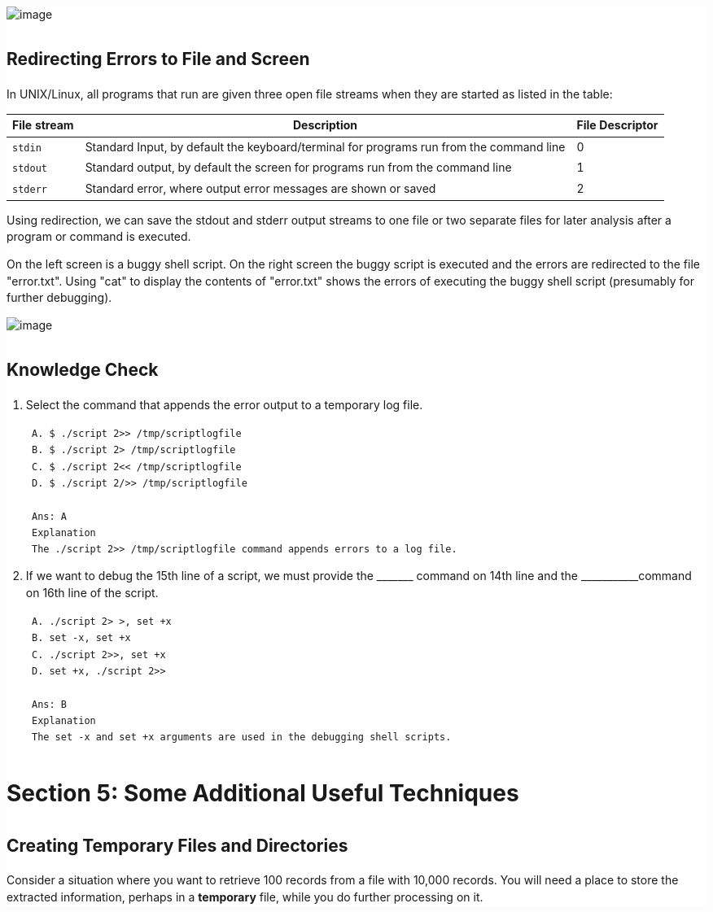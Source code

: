 ![image][imga]

## Redirecting Errors to File and Screen
In UNIX/Linux, all programs that run are given three open file streams when they are started as listed in the table: 

| File stream | Description | File Descriptor |
|-------------|-------------|-----------------|
| `stdin` | Standard Input, by default the keyboard/terminal for programs run from the command line | 0 |
| `stdout` | Standard output, by default the screen for programs run from the command line | 1 |
| `stderr` | Standard error, where output error messages are shown or saved | 2 |

Using redirection, we can save the stdout and stderr output streams to one file or two separate files for later analysis after a program or command is executed.

On the left screen is a buggy shell script. On the right screen the buggy script is executed and the errors are redirected to the file "error.txt". Using "cat" to display the contents of "error.txt" shows the errors of executing the buggy shell script (presumably for further debugging).

![image][imgb]

## Knowledge Check
1. Select the command that appends the error output to a temporary log file.

        A. $ ./script 2>> /tmp/scriptlogfile
        B. $ ./script 2> /tmp/scriptlogfile
        C. $ ./script 2<< /tmp/scriptlogfile
        D. $ ./script 2/>> /tmp/scriptlogfile

        Ans: A
        Explanation
        The ./script 2>> /tmp/scriptlogfile command appends errors to a log file.

2. If we want to debug the 15th line of a script, we must provide the _______ command on 14th line and the ___________command on 16th line of the script.

        A. ./script 2> >, set +x
        B. set -x, set +x 
        C. ./script 2>>, set +x
        D. set +x, ./script 2>>

        Ans: B
        Explanation
        The set -x and set +x arguments are used in the debugging shell scripts.


# Section 5: Some Additional Useful Techniques
## Creating Temporary Files and Directories
Consider a situation where you want to retrieve 100 records from a file with 10,000 records. You will need a place to store the extracted information, perhaps in a __temporary__ file, while you do further processing on it.


[vid0]: https://d2f1egay8yehza.cloudfront.net/LINLFS10/LINLFS102014-V009800_DTH.mp4
[vid1]: https://d2f1egay8yehza.cloudfront.net/LINLFS10/LINLFS102014-V007100_DTH.mp4
[vid2]: https://d2f1egay8yehza.cloudfront.net/LINLFS10/LINLFS102014-V006300_DTH.mp4
[vid3]: https://d2f1egay8yehza.cloudfront.net/LINLFS10/LINLFS102014-V009700_DTH.mp4
[vid4]: https://d2f1egay8yehza.cloudfront.net/LINLFS10/LINLFS102014-V001400_DTH.mp4
[img1]: https://prod-edxapp.edx-cdn.org/assets/courseware/v1/a0d340de66c679694dcf6fee02a1c583/asset-v1:LinuxFoundationX+LFS101x+1T2017+type@asset+block/stringdemos.png
[img2]: https://prod-edxapp.edx-cdn.org/assets/courseware/v1/55bddf886d7e365fae4c1842a4f0e58d/asset-v1:LinuxFoundationX+LFS101x+1T2017+type@asset+block/stringmanip.png
[img3]: https://courses.edx.org/assets/courseware/v1/64b3740b3b0299bc1ad21e3999baf3bd/asset-v1:LinuxFoundationX+LFS101x+1T2017+type@asset+block/LFS01_Chapter15_Screen17.jpg
[img4]: https://prod-edxapp.edx-cdn.org/assets/courseware/v1/afb49c3ebe75ff82910621adb09a22c6/asset-v1:LinuxFoundationX+LFS101x+1T2017+type@asset+block/LFS01_ch15_screen18.jpg
[img5]: https://prod-edxapp.edx-cdn.org/assets/courseware/v1/d8b4e5bc4dec2df7351c100a88cf194a/asset-v1:LinuxFoundationX+LFS101x+1T2017+type@asset+block/testcase.png
[img6]: https://prod-edxapp.edx-cdn.org/assets/courseware/v1/5501cea8fcca399926635852bc90f847/asset-v1:LinuxFoundationX+LFS101x+1T2017+type@asset+block/LFS01_ch15_screen23.jpg
[img7]: https://prod-edxapp.edx-cdn.org/assets/courseware/v1/038af602fa06b5f5cb01872bd46f2423/asset-v1:LinuxFoundationX+LFS101x+1T2017+type@asset+block/testfor.png
[img8]: https://prod-edxapp.edx-cdn.org/assets/courseware/v1/8c4861a61a1dc05f846c70efcc38023f/asset-v1:LinuxFoundationX+LFS101x+1T2017+type@asset+block/testwhile.png
[img9]: https://prod-edxapp.edx-cdn.org/assets/courseware/v1/3d9d6fd37f62074ecfb72259fd7aff2d/asset-v1:LinuxFoundationX+LFS101x+1T2017+type@asset+block/testuntil.png
[imga]: https://prod-edxapp.edx-cdn.org/assets/courseware/v1/c79e74ef2465111f5d42ab90f5354816/asset-v1:LinuxFoundationX+LFS101x+1T2017+type@asset+block/shdebug.png
[imgb]: https://prod-edxapp.edx-cdn.org/assets/courseware/v1/114415865abf3ae538df097fccdb0a8c/asset-v1:LinuxFoundationX+LFS101x+1T2017+type@asset+block/LFS01_ch15_screen32.jpg
[imgc]: https://prod-edxapp.edx-cdn.org/assets/courseware/v1/433c4d5c1a0172fe4a8f3e2cabfcf2d9/asset-v1:LinuxFoundationX+LFS101x+1T2017+type@asset+block/tmpfilecentos.png
[imgd]: https://prod-edxapp.edx-cdn.org/assets/courseware/v1/bea7e92c667890b6a5ae69110ca423b0/asset-v1:LinuxFoundationX+LFS101x+1T2017+type@asset+block/randomubuntu.png
[lab1]: https://courses.edx.org/asset-v1:LinuxFoundationX+LFS101x+1T2017+type@asset+block/labsol-teststrings.html
[lab2]: https://courses.edx.org/asset-v1:LinuxFoundationX+LFS101x+1T2017+type@asset+block/labsol-case.html
[lab3]: https://courses.edx.org/asset-v1:LinuxFoundationX+LFS101x+1T2017+type@asset+block/labsol-testrandom.html